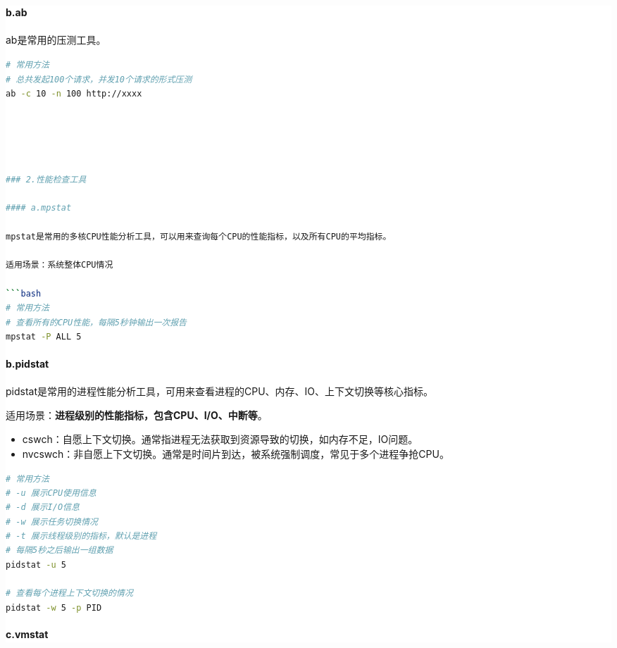 #### b.ab

ab是常用的压测工具。

```bash
# 常用方法
# 总共发起100个请求，并发10个请求的形式压测
ab -c 10 -n 100 http://xxxx





### 2.性能检查工具

#### a.mpstat

mpstat是常用的多核CPU性能分析工具，可以用来查询每个CPU的性能指标，以及所有CPU的平均指标。

适用场景：系统整体CPU情况

​```bash
# 常用方法
# 查看所有的CPU性能，每隔5秒钟输出一次报告
mpstat -P ALL 5
```





#### b.pidstat

pidstat是常用的进程性能分析工具，可用来查看进程的CPU、内存、IO、上下文切换等核心指标。

适用场景：**进程级别的性能指标，包含CPU、I/O、中断等**。

- cswch：自愿上下文切换。通常指进程无法获取到资源导致的切换，如内存不足，IO问题。
- nvcswch：非自愿上下文切换。通常是时间片到达，被系统强制调度，常见于多个进程争抢CPU。

```bash
# 常用方法
# -u 展示CPU使用信息
# -d 展示I/O信息
# -w 展示任务切换情况
# -t 展示线程级别的指标，默认是进程
# 每隔5秒之后输出一组数据
pidstat -u 5

# 查看每个进程上下文切换的情况
pidstat -w 5 -p PID
```



#### c.vmstat
